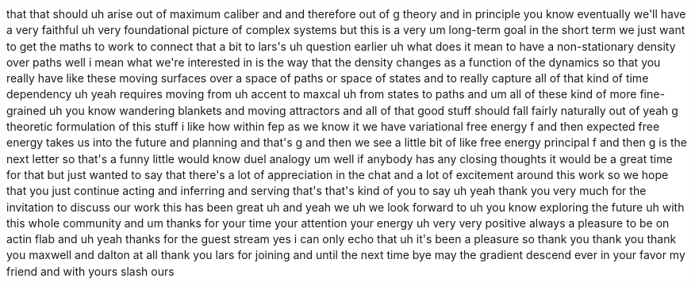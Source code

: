 that that should uh arise out of maximum caliber and and therefore out of g
theory and in principle you know eventually we'll have a very faithful uh very
foundational picture of complex systems but this is a very um long-term goal
in the short term we just want to get the maths to work to connect that a bit to lars's uh
question earlier uh what does it mean to have a non-stationary density over paths
well i mean what we're interested in is the way that the density changes as a function of the dynamics so that you
really have like these moving surfaces over a space of paths or space of states
and to really capture all of that kind of time dependency uh
yeah requires moving from uh accent to maxcal uh from states to paths
and um all of these kind of more fine-grained uh
you know wandering blankets and moving attractors and all of that good stuff
should fall fairly naturally out of yeah g theoretic formulation of this
stuff i like how within fep as we know it we
have variational free energy f and then expected free energy takes us into the future and planning and that's g and
then we see a little bit of like free energy principal f and then g is the next letter so that's a funny little
would know duel analogy um well if anybody has any closing thoughts it
would be a great time for that but just wanted to say that there's a lot of appreciation in the chat and a lot of
excitement around this work so we hope that you just continue
acting and inferring and serving that's that's kind of you to say uh
yeah thank you very much for the invitation to discuss our work
this has been great uh and yeah we uh we look forward to uh you know exploring
the future uh with this whole community and um thanks for your time your attention your energy
uh very very positive always a pleasure to be on actin flab and uh yeah thanks for the guest stream
yes i can only echo that uh it's been a pleasure so thank you
thank you thank you maxwell and dalton at all thank you lars for joining and
until the next time bye may the gradient descend ever in your
favor my friend and with yours slash ours